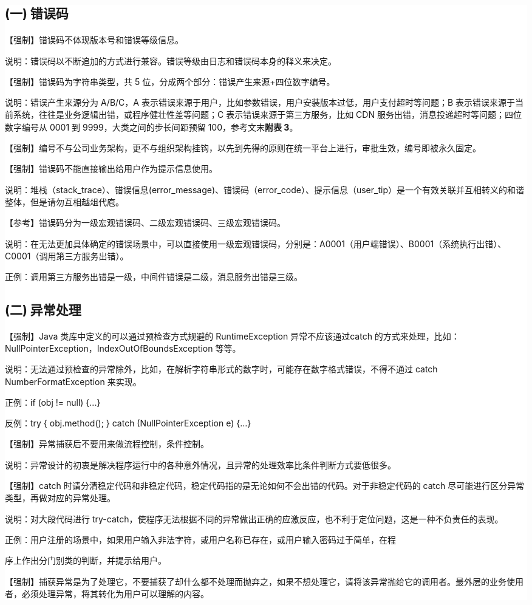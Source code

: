 ## (一) 错误码

【强制】错误码不体现版本号和错误等级信息。

说明：错误码以不断追加的方式进行兼容。错误等级由日志和错误码本身的释义来决定。



【强制】错误码为字符串类型，共 5 位，分成两个部分：错误产生来源+四位数字编号。

说明：错误产生来源分为 A/B/C，A 表示错误来源于用户，比如参数错误，用户安装版本过低，用户支付超时等问题；B 表示错误来源于当前系统，往往是业务逻辑出错，或程序健壮性差等问题；C 表示错误来源于第三方服务，比如 CDN 服务出错，消息投递超时等问题；四位数字编号从 0001 到 9999，大类之间的步长间距预留 100，参考文末**附表 3**。



【强制】编号不与公司业务架构，更不与组织架构挂钩，以先到先得的原则在统一平台上进行，审批生效，编号即被永久固定。



【强制】错误码不能直接输出给用户作为提示信息使用。

说明：堆栈（stack_trace）、错误信息(error_message)、错误码（error_code）、提示信息（user_tip）是一个有效关联并互相转义的和谐整体，但是请勿互相越俎代庖。



【参考】错误码分为一级宏观错误码、二级宏观错误码、三级宏观错误码。

说明：在无法更加具体确定的错误场景中，可以直接使用一级宏观错误码，分别是：A0001（用户端错误）、B0001（系统执行出错）、C0001（调用第三方服务出错）。

正例：调用第三方服务出错是一级，中间件错误是二级，消息服务出错是三级。



## (二) 异常处理

【强制】Java 类库中定义的可以通过预检查方式规避的 RuntimeException 异常不应该通过catch 的方式来处理，比如：NullPointerException，IndexOutOfBoundsException 等等。

说明：无法通过预检查的异常除外，比如，在解析字符串形式的数字时，可能存在数字格式错误，不得不通过 catch NumberFormatException 来实现。

正例：if (obj != null) {...}

反例：try { obj.method(); } catch (NullPointerException e) {…}



 

【强制】异常捕获后不要用来做流程控制，条件控制。

说明：异常设计的初衷是解决程序运行中的各种意外情况，且异常的处理效率比条件判断方式要低很多。



【强制】catch 时请分清稳定代码和非稳定代码，稳定代码指的是无论如何不会出错的代码。对于非稳定代码的 catch 尽可能进行区分异常类型，再做对应的异常处理。

说明：对大段代码进行 try-catch，使程序无法根据不同的异常做出正确的应激反应，也不利于定位问题，这是一种不负责任的表现。

正例：用户注册的场景中，如果用户输入非法字符，或用户名称已存在，或用户输入密码过于简单，在程

序上作出分门别类的判断，并提示给用户。



【强制】捕获异常是为了处理它，不要捕获了却什么都不处理而抛弃之，如果不想处理它，请将该异常抛给它的调用者。最外层的业务使用者，必须处理异常，将其转化为用户可以理解的内容。


